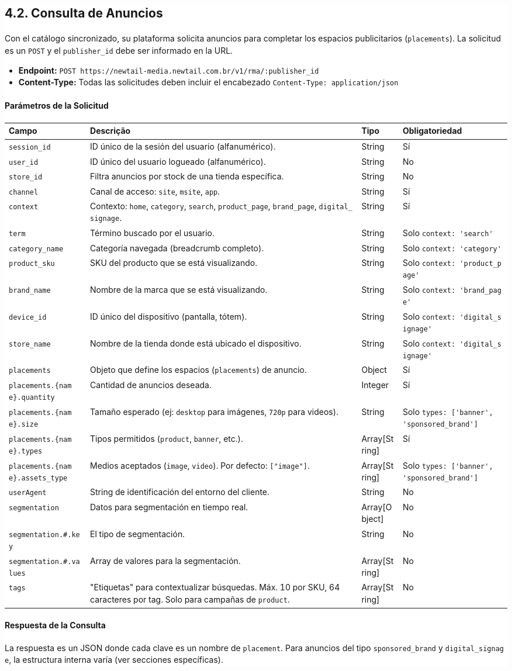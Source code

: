 ## 4.2. Consulta de Anuncios

Con el catálogo sincronizado, su plataforma solicita anuncios para completar los espacios publicitarios (`placements`). La solicitud es un `POST` y el `publisher_id` debe ser informado en la URL.

* **Endpoint:** `POST https://newtail-media.newtail.com.br/v1/rma/:publisher_id`
* **Content-Type:** Todas las solicitudes deben incluir el encabezado `Content-Type: application/json`

#### **Parámetros de la Solicitud**

| Campo | Descrição | Tipo | Obligatoriedad |
| :--- | :--- | :--- | :--- |
| `session_id` | ID único de la sesión del usuario (alfanumérico). | String | Sí |
| `user_id` | ID único del usuario logueado (alfanumérico). | String | No |
| `store_id` | Filtra anuncios por stock de una tienda específica. | String | No |
| `channel` | Canal de acceso: `site`, `msite`, `app`. | String | Sí |
| `context` | Contexto: `home`, `category`, `search`, `product_page`, `brand_page`, `digital_signage`.| String | Sí |
| `term` | Término buscado por el usuario. | String | Solo `context: 'search'` |
| `category_name` | Categoría navegada (breadcrumb completo).| String | Solo `context: 'category'`|
| `product_sku` | SKU del producto que se está visualizando. | String | Solo `context: 'product_page'` |
| `brand_name` | Nombre de la marca que se está visualizando. | String | Solo `context: 'brand_page'` |
| `device_id` | ID único del dispositivo (pantalla, tótem). | String | Solo `context: 'digital_signage'` |
| `store_name` | Nombre de la tienda donde está ubicado el dispositivo. | String | Solo `context: 'digital_signage'` |
| `placements` | Objeto que define los espacios (`placements`) de anuncio. | Object | Sí |
| `placements.{name}.quantity` | Cantidad de anuncios deseada. | Integer | Sí |
| `placements.{name}.size` | Tamaño esperado (ej: `desktop` para imágenes, `720p` para videos). | String | Solo `types: ['banner', 'sponsored_brand']` |
| `placements.{name}.types` | Tipos permitidos (`product`, `banner`, etc.). | Array[String] | Sí |
| `placements.{name}.assets_type`| Medios aceptados (`image`, `video`). Por defecto: `["image"]`. | Array[String] | Solo `types: ['banner', 'sponsored_brand']` |
| `userAgent` | String de identificación del entorno del cliente. | String | No |
| `segmentation` | Datos para segmentación en tiempo real. | Array[Object] | No |
| `segmentation.#.key` | El tipo de segmentación. | String | No |
| `segmentation.#.values` | Array de valores para la segmentación. | Array[String] | No |
| `tags` | "Etiquetas" para contextualizar búsquedas. Máx. 10 por SKU, 64 caracteres por tag. Solo para campañas de `product`. | Array[String] | No |

#### **Respuesta de la Consulta**
La respuesta es un JSON donde cada clave es un nombre de `placement`. Para anuncios del tipo `sponsored_brand` y `digital_signage`, la estructura interna varía (ver secciones específicas).
